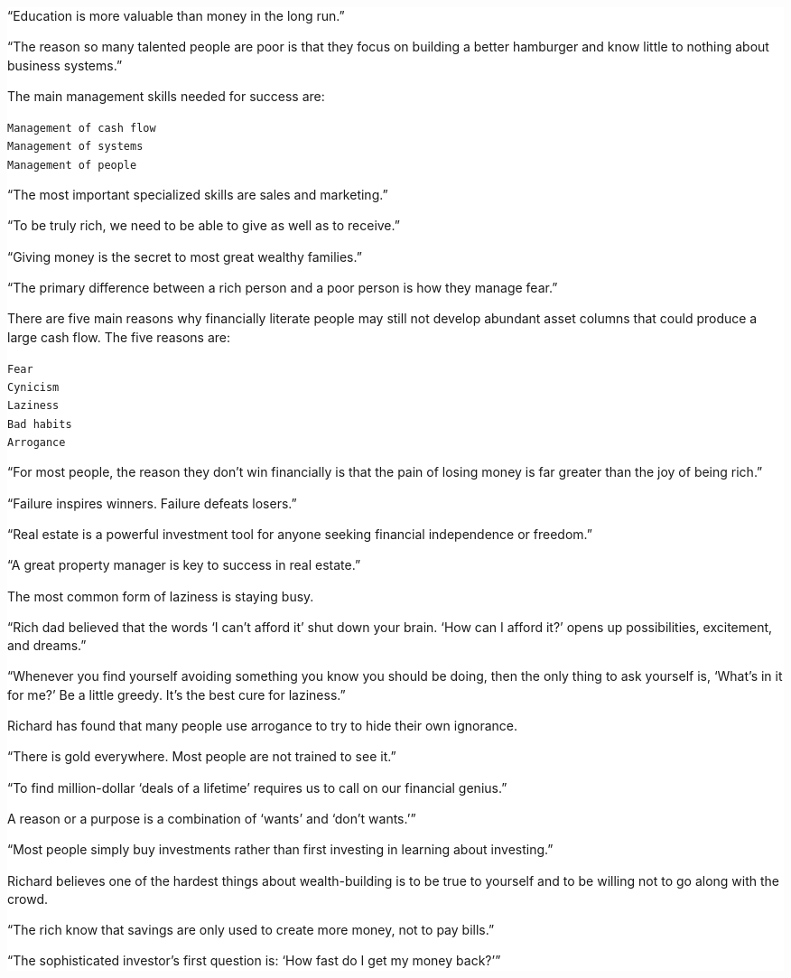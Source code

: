 “Education is more valuable than money in the long run.”

“The reason so many talented people are poor is that they focus on building a better hamburger and know little to nothing about business systems.”

The main management skills needed for success are:

    Management of cash flow
    Management of systems
    Management of people

“The most important specialized skills are sales and marketing.”

“To be truly rich, we need to be able to give as well as to receive.”

“Giving money is the secret to most great wealthy families.”

“The primary difference between a rich person and a poor person is how they manage fear.”

There are five main reasons why financially literate people may still not develop abundant asset columns that could produce a large cash flow. The five reasons are:

    Fear
    Cynicism
    Laziness
    Bad habits
    Arrogance

“For most people, the reason they don’t win financially is that the pain of losing money is far greater than the joy of being rich.”

“Failure inspires winners. Failure defeats losers.”

“Real estate is a powerful investment tool for anyone seeking financial independence or freedom.”

“A great property manager is key to success in real estate.”

The most common form of laziness is staying busy.

“Rich dad believed that the words ‘I can’t afford it’ shut down your brain. ‘How can I afford it?’ opens up possibilities, excitement, and dreams.”

“Whenever you find yourself avoiding something you know you should be doing, then the only thing to ask yourself is, ‘What’s in it for me?’ Be a little greedy. It’s the best cure for laziness.”

Richard has found that many people use arrogance to try to hide their own ignorance.

“There is gold everywhere. Most people are not trained to see it.”

“To find million-dollar ‘deals of a lifetime’ requires us to call on our financial genius.”

A reason or a purpose is a combination of ‘wants’ and ‘don’t wants.’”

“Most people simply buy investments rather than first investing in learning about investing.”

Richard believes one of the hardest things about wealth-building is to be true to yourself and to be willing not to go along with the crowd.

“The rich know that savings are only used to create more money, not to pay bills.”

“The sophisticated investor’s first question is: ‘How fast do I get my money back?’”
